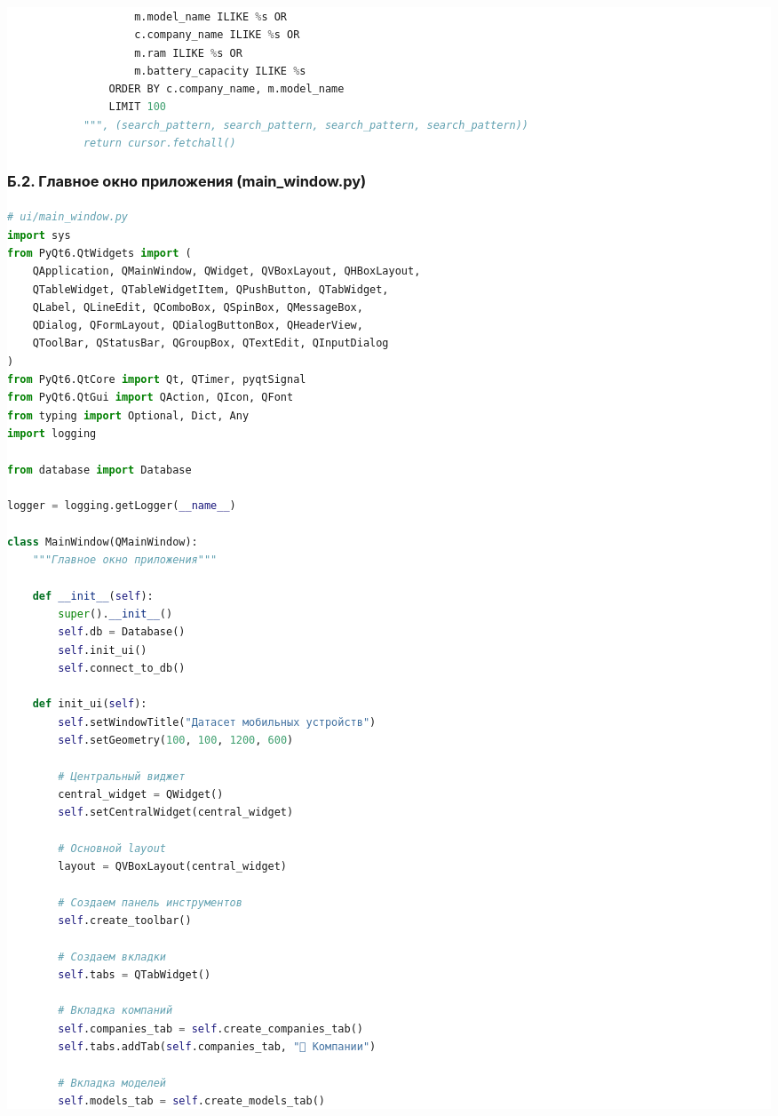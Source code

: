 ```python
                    m.model_name ILIKE %s OR
                    c.company_name ILIKE %s OR
                    m.ram ILIKE %s OR
                    m.battery_capacity ILIKE %s
                ORDER BY c.company_name, m.model_name
                LIMIT 100
            """, (search_pattern, search_pattern, search_pattern, search_pattern))
            return cursor.fetchall()
```

### Б.2. Главное окно приложения (main_window.py)

```python
# ui/main_window.py
import sys
from PyQt6.QtWidgets import (
    QApplication, QMainWindow, QWidget, QVBoxLayout, QHBoxLayout,
    QTableWidget, QTableWidgetItem, QPushButton, QTabWidget,
    QLabel, QLineEdit, QComboBox, QSpinBox, QMessageBox,
    QDialog, QFormLayout, QDialogButtonBox, QHeaderView,
    QToolBar, QStatusBar, QGroupBox, QTextEdit, QInputDialog
)
from PyQt6.QtCore import Qt, QTimer, pyqtSignal
from PyQt6.QtGui import QAction, QIcon, QFont
from typing import Optional, Dict, Any
import logging

from database import Database

logger = logging.getLogger(__name__)

class MainWindow(QMainWindow):
    """Главное окно приложения"""
    
    def __init__(self):
        super().__init__()
        self.db = Database()
        self.init_ui()
        self.connect_to_db()
        
    def init_ui(self):
        self.setWindowTitle("Датасет мобильных устройств")
        self.setGeometry(100, 100, 1200, 600)
        
        # Центральный виджет
        central_widget = QWidget()
        self.setCentralWidget(central_widget)
        
        # Основной layout
        layout = QVBoxLayout(central_widget)
        
        # Создаем панель инструментов
        self.create_toolbar()
        
        # Создаем вкладки
        self.tabs = QTabWidget()
        
        # Вкладка компаний
        self.companies_tab = self.create_companies_tab()
        self.tabs.addTab(self.companies_tab, "🏢 Компании")
        
        # Вкладка моделей
        self.models_tab = self.create_models_tab()
```